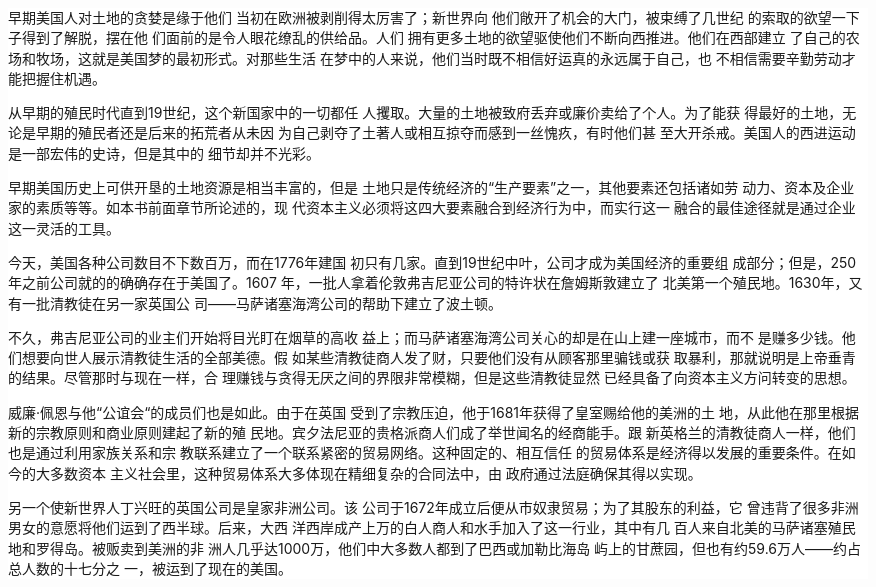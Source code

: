 早期美国人对土地的贪婪是缘于他们
当初在欧洲被剥削得太厉害了；新世界向
他们敞开了机会的大门，被束缚了几世纪
的索取的欲望一下子得到了解脱，摆在他
们面前的是令人眼花缭乱的供给品。人们
拥有更多土地的欲望驱使他们不断向西推进。他们在西部建立
了自己的农场和牧场，这就是美国梦的最初形式。对那些生活
在梦中的人来说，他们当时既不相信好运真的永远属于自己，也
不相信需要辛勤劳动才能把握住机遇。

从早期的殖民时代直到19世纪，这个新国家中的一切都任
人攫取。大量的土地被致府丢弃或廉价卖给了个人。为了能获
得最好的土地，无论是早期的殖民者还是后来的拓荒者从未因
为自己剥夺了土著人或相互掠夺而感到一丝愧疚，有时他们甚
至大开杀戒。美国人的西进运动是一部宏伟的史诗，但是其中的
细节却并不光彩。

早期美国历史上可供开垦的土地资源是相当丰富的，但是
土地只是传统经济的“生产要素”之一，其他要素还包括诸如劳
动力、资本及企业家的素质等等。如本书前面章节所论述的，现
代资本主义必须将这四大要素融合到经济行为中，而实行这一
融合的最佳途径就是通过企业这一灵活的工具。

今天，美国各种公司数目不下数百万，而在1776年建国
初只有几家。直到19世纪中叶，公司才成为美国经济的重要组
成部分；但是，250年之前公司就的的确确存在于美国了。1607
年，一批人拿着伦敦弗吉尼亚公司的特许状在詹姆斯敦建立了
北美第一个殖民地。1630年，又有一批清教徒在另一家英国公
司——马萨诸塞海湾公司的帮助下建立了波土顿。

不久，弗吉尼亚公司的业主们开始将目光盯在烟草的高收
益上；而马萨诸塞海湾公司关心的却是在山上建一座城市，而不
是赚多少钱。他们想要向世人展示清教徒生活的全部美德。假
如某些清教徒商人发了财，只要他们没有从顾客那里骗钱或获
取暴利，那就说明是上帝垂青的结果。尽管那时与现在一样，合
理赚钱与贪得无厌之间的界限非常模糊，但是这些清教徒显然
已经具备了向资本主义方问转变的思想。

威廉·佩恩与他“公谊会“的成员们也是如此。由于在英国
受到了宗教压迫，他于1681年获得了皇室赐给他的美洲的土
地，从此他在那里根据新的宗教原则和商业原则建起了新的殖
民地。宾夕法尼亚的贵格派商人们成了举世闻名的经商能手。跟
新英格兰的清教徒商人一样，他们也是通过利用家族关系和宗
教联系建立了一个联系紧密的贸易网络。这种固定的、相互信任
的贸易体系是经济得以发展的重要条件。在如今的大多数资本
主义社会里，这种贸易体系大多体现在精细复杂的合同法中，由
政府通过法庭确保其得以实现。

另一个使新世界人丁兴旺的英国公司是皇家非洲公司。该
公司于1672年成立后便从市奴隶贸易；为了其股东的利益，它
曾违背了很多非洲男女的意愿将他们运到了西半球。后来，大西
洋西岸成产上万的白人商人和水手加入了这一行业，其中有几
百人来自北美的马萨诸塞殖民地和罗得岛。被贩卖到美洲的非
洲人几乎达1000万，他们中大多数人都到了巴西或加勒比海岛
屿上的甘蔗园，但也有约59.6万人——约占总人数的十七分之
一，被运到了现在的美国。
